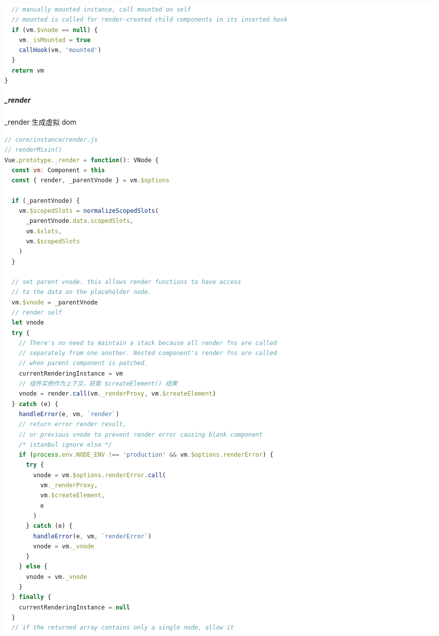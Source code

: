 ```js
  // manually mounted instance, call mounted on self
  // mounted is called for render-created child components in its inserted hook
  if (vm.$vnode == null) {
    vm._isMounted = true
    callHook(vm, 'mounted')
  }
  return vm
}
```

##### \_render

\_render 生成虚拟 dom

```js
// core/instance/render.js
// renderMixin()
Vue.prototype._render = function(): VNode {
  const vm: Component = this
  const { render, _parentVnode } = vm.$options

  if (_parentVnode) {
    vm.$scopedSlots = normalizeScopedSlots(
      _parentVnode.data.scopedSlots,
      vm.$slots,
      vm.$scopedSlots
    )
  }

  // set parent vnode. this allows render functions to have access
  // to the data on the placeholder node.
  vm.$vnode = _parentVnode
  // render self
  let vnode
  try {
    // There's no need to maintain a stack because all render fns are called
    // separately from one another. Nested component's render fns are called
    // when parent component is patched.
    currentRenderingInstance = vm
    // 组件实例作为上下文，获取 $createElement() 结果
    vnode = render.call(vm._renderProxy, vm.$createElement)
  } catch (e) {
    handleError(e, vm, `render`)
    // return error render result,
    // or previous vnode to prevent render error causing blank component
    /* istanbul ignore else */
    if (process.env.NODE_ENV !== 'production' && vm.$options.renderError) {
      try {
        vnode = vm.$options.renderError.call(
          vm._renderProxy,
          vm.$createElement,
          e
        )
      } catch (e) {
        handleError(e, vm, `renderError`)
        vnode = vm._vnode
      }
    } else {
      vnode = vm._vnode
    }
  } finally {
    currentRenderingInstance = null
  }
  // if the returned array contains only a single node, allow it
```